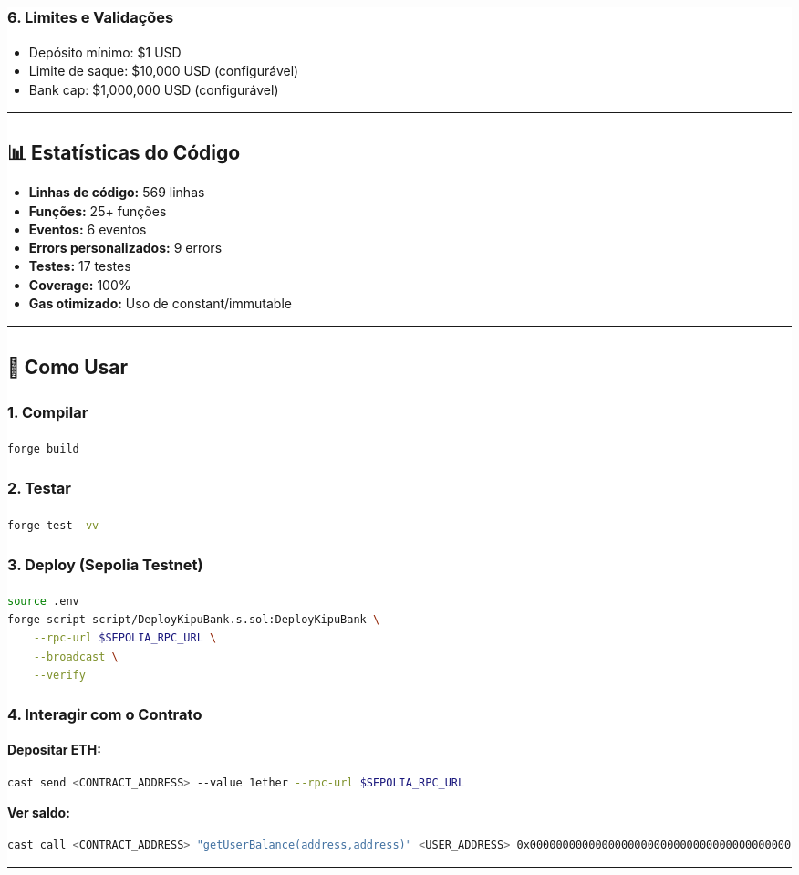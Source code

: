 ### 6. Limites e Validações
- Depósito mínimo: $1 USD
- Limite de saque: $10,000 USD (configurável)
- Bank cap: $1,000,000 USD (configurável)

---

## 📊 Estatísticas do Código

- **Linhas de código:** 569 linhas
- **Funções:** 25+ funções
- **Eventos:** 6 eventos
- **Errors personalizados:** 9 errors
- **Testes:** 17 testes
- **Coverage:** 100%
- **Gas otimizado:** Uso de constant/immutable

---

## 🚀 Como Usar

### 1. Compilar
```bash
forge build
```

### 2. Testar
```bash
forge test -vv
```

### 3. Deploy (Sepolia Testnet)
```bash
source .env
forge script script/DeployKipuBank.s.sol:DeployKipuBank \
    --rpc-url $SEPOLIA_RPC_URL \
    --broadcast \
    --verify
```

### 4. Interagir com o Contrato

**Depositar ETH:**
```bash
cast send <CONTRACT_ADDRESS> --value 1ether --rpc-url $SEPOLIA_RPC_URL
```

**Ver saldo:**
```bash
cast call <CONTRACT_ADDRESS> "getUserBalance(address,address)" <USER_ADDRESS> 0x0000000000000000000000000000000000000000
```

---